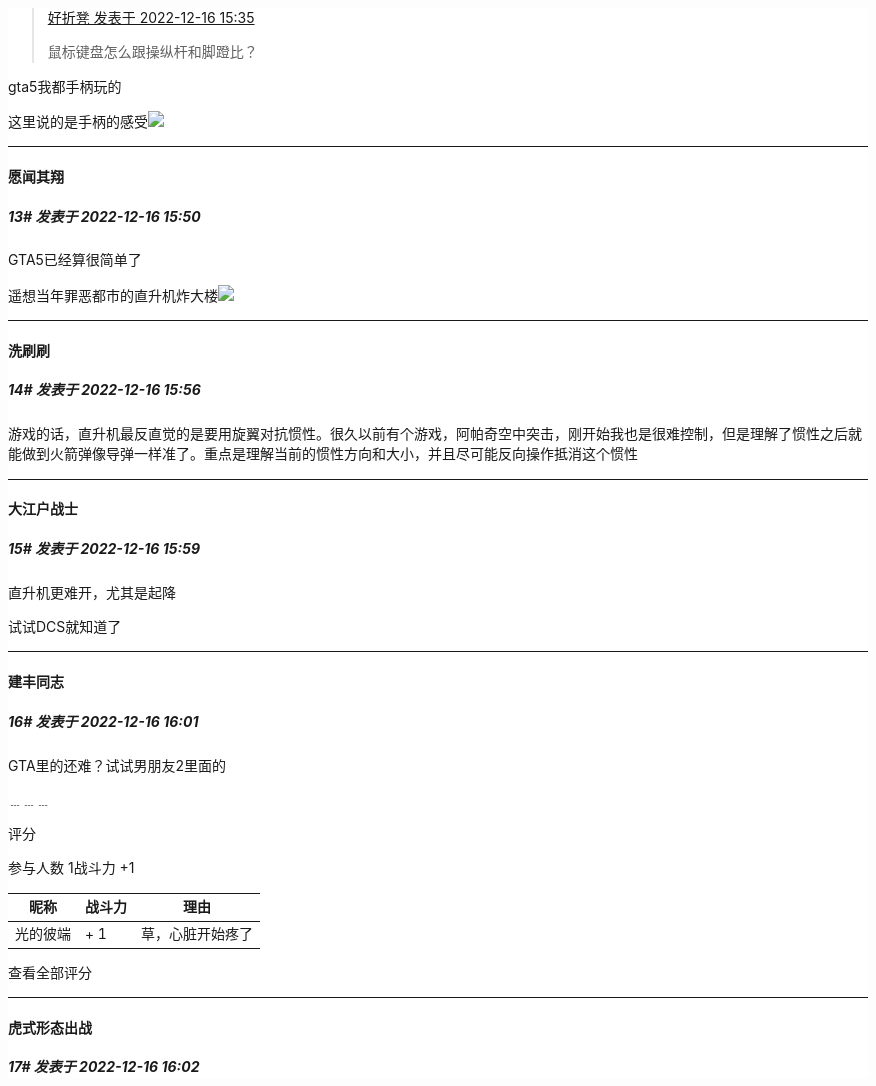 <blockquote><a href="httphttps://bbs.saraba1st.com/2b/forum.php?mod=redirect&amp;goto=findpost&amp;pid=58965640&amp;ptid=2110253" target="_blank">好折凳 发表于 2022-12-16 15:35</a>

鼠标键盘怎么跟操纵杆和脚蹬比？</blockquote>
gta5我都手柄玩的

这里说的是手柄的感受<img src="https://static.saraba1st.com/image/smiley/face2017/154.png" referrerpolicy="no-referrer">

*****

####  愿闻其翔  
##### 13#       发表于 2022-12-16 15:50

GTA5已经算很简单了

遥想当年罪恶都市的直升机炸大楼<img src="https://static.saraba1st.com/image/smiley/face2017/067.png" referrerpolicy="no-referrer">

*****

####  洗刷刷  
##### 14#       发表于 2022-12-16 15:56

游戏的话，直升机最反直觉的是要用旋翼对抗惯性。很久以前有个游戏，阿帕奇空中突击，刚开始我也是很难控制，但是理解了惯性之后就能做到火箭弹像导弹一样准了。重点是理解当前的惯性方向和大小，并且尽可能反向操作抵消这个惯性

*****

####  大江户战士  
##### 15#       发表于 2022-12-16 15:59

直升机更难开，尤其是起降

试试DCS就知道了

*****

####  建丰同志  
##### 16#       发表于 2022-12-16 16:01

GTA里的还难？试试男朋友2里面的

﹍﹍﹍

评分

 参与人数 1战斗力 +1

|昵称|战斗力|理由|
|----|---|---|
| 光的彼端| + 1|草，心脏开始疼了|

查看全部评分

*****

####  虎式形态出战  
##### 17#       发表于 2022-12-16 16:02
